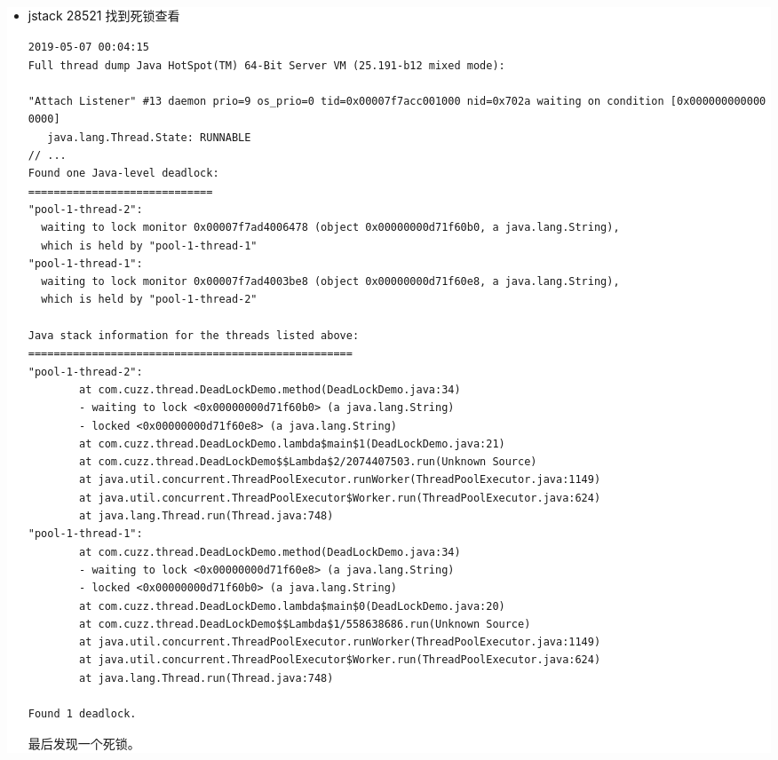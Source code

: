   - jstack 28521 找到死锁查看

    ```
    2019-05-07 00:04:15
    Full thread dump Java HotSpot(TM) 64-Bit Server VM (25.191-b12 mixed mode):
    
    "Attach Listener" #13 daemon prio=9 os_prio=0 tid=0x00007f7acc001000 nid=0x702a waiting on condition [0x0000000000000000]
       java.lang.Thread.State: RUNNABLE
    // ...
    Found one Java-level deadlock:
    =============================
    "pool-1-thread-2":
      waiting to lock monitor 0x00007f7ad4006478 (object 0x00000000d71f60b0, a java.lang.String),
      which is held by "pool-1-thread-1"
    "pool-1-thread-1":
      waiting to lock monitor 0x00007f7ad4003be8 (object 0x00000000d71f60e8, a java.lang.String),
      which is held by "pool-1-thread-2"
    
    Java stack information for the threads listed above:
    ===================================================
    "pool-1-thread-2":
            at com.cuzz.thread.DeadLockDemo.method(DeadLockDemo.java:34)
            - waiting to lock <0x00000000d71f60b0> (a java.lang.String)
            - locked <0x00000000d71f60e8> (a java.lang.String)
            at com.cuzz.thread.DeadLockDemo.lambda$main$1(DeadLockDemo.java:21)
            at com.cuzz.thread.DeadLockDemo$$Lambda$2/2074407503.run(Unknown Source)
            at java.util.concurrent.ThreadPoolExecutor.runWorker(ThreadPoolExecutor.java:1149)
            at java.util.concurrent.ThreadPoolExecutor$Worker.run(ThreadPoolExecutor.java:624)
            at java.lang.Thread.run(Thread.java:748)
    "pool-1-thread-1":
            at com.cuzz.thread.DeadLockDemo.method(DeadLockDemo.java:34)
            - waiting to lock <0x00000000d71f60e8> (a java.lang.String)
            - locked <0x00000000d71f60b0> (a java.lang.String)
            at com.cuzz.thread.DeadLockDemo.lambda$main$0(DeadLockDemo.java:20)
            at com.cuzz.thread.DeadLockDemo$$Lambda$1/558638686.run(Unknown Source)
            at java.util.concurrent.ThreadPoolExecutor.runWorker(ThreadPoolExecutor.java:1149)
            at java.util.concurrent.ThreadPoolExecutor$Worker.run(ThreadPoolExecutor.java:624)
            at java.lang.Thread.run(Thread.java:748)
    
    Found 1 deadlock.
    ```

    最后发现一个死锁。
